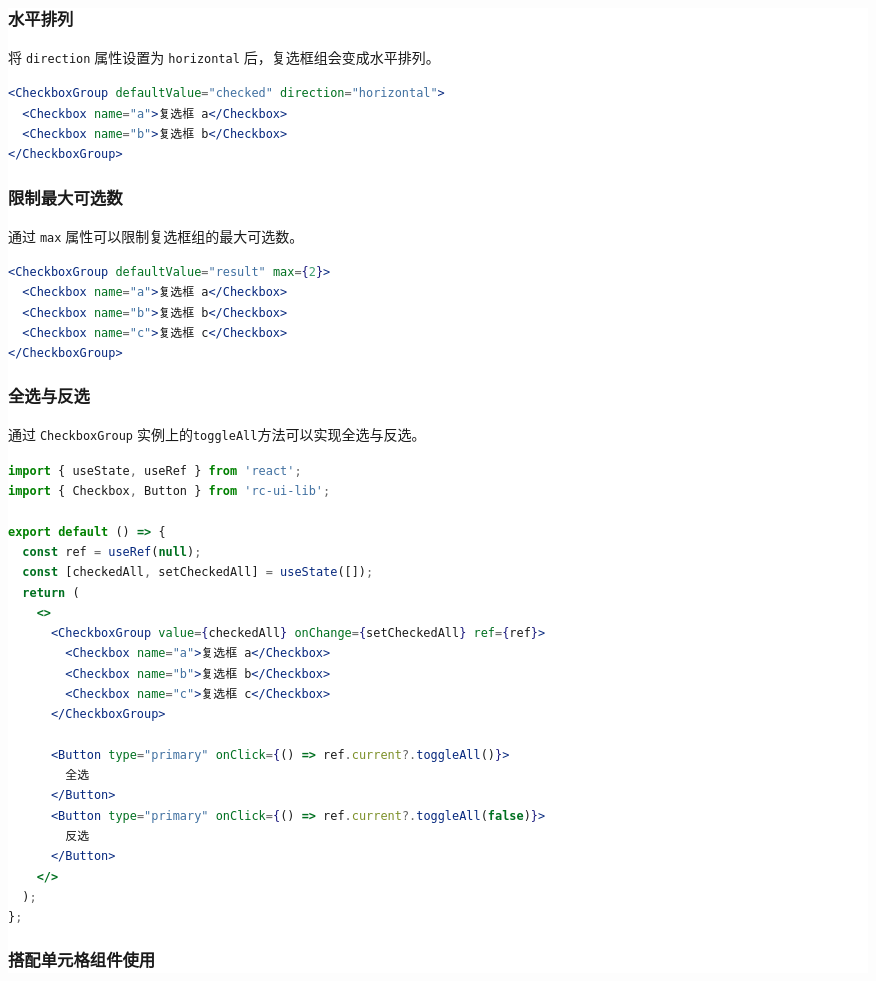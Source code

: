 ### 水平排列

将 `direction` 属性设置为 `horizontal` 后，复选框组会变成水平排列。

```jsx
<CheckboxGroup defaultValue="checked" direction="horizontal">
  <Checkbox name="a">复选框 a</Checkbox>
  <Checkbox name="b">复选框 b</Checkbox>
</CheckboxGroup>
```

### 限制最大可选数

通过 `max` 属性可以限制复选框组的最大可选数。

```jsx
<CheckboxGroup defaultValue="result" max={2}>
  <Checkbox name="a">复选框 a</Checkbox>
  <Checkbox name="b">复选框 b</Checkbox>
  <Checkbox name="c">复选框 c</Checkbox>
</CheckboxGroup>
```

### 全选与反选

通过 `CheckboxGroup` 实例上的`toggleAll`方法可以实现全选与反选。

```jsx
import { useState, useRef } from 'react';
import { Checkbox, Button } from 'rc-ui-lib';

export default () => {
  const ref = useRef(null);
  const [checkedAll, setCheckedAll] = useState([]);
  return (
    <>
      <CheckboxGroup value={checkedAll} onChange={setCheckedAll} ref={ref}>
        <Checkbox name="a">复选框 a</Checkbox>
        <Checkbox name="b">复选框 b</Checkbox>
        <Checkbox name="c">复选框 c</Checkbox>
      </CheckboxGroup>

      <Button type="primary" onClick={() => ref.current?.toggleAll()}>
        全选
      </Button>
      <Button type="primary" onClick={() => ref.current?.toggleAll(false)}>
        反选
      </Button>
    </>
  );
};
```

### 搭配单元格组件使用
